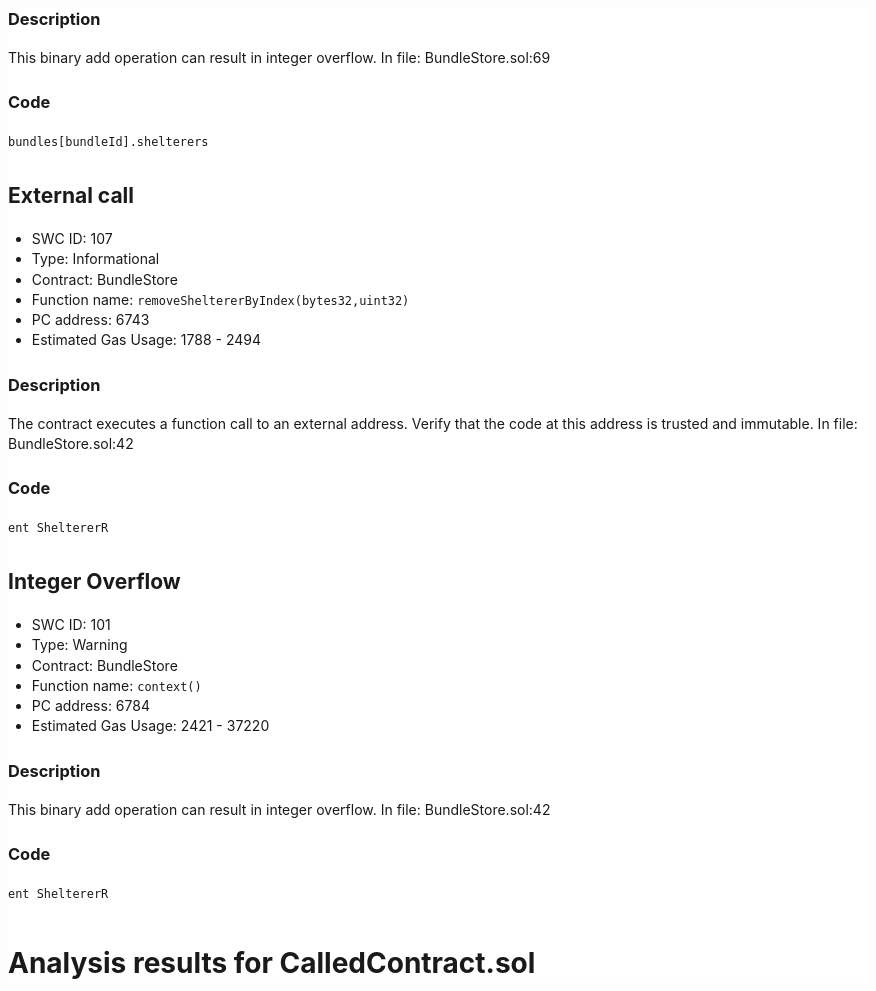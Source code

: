 ### Description

This binary add operation can result in integer overflow.
In file: BundleStore.sol:69

### Code

```
bundles[bundleId].shelterers
```

## External call
- SWC ID: 107
- Type: Informational
- Contract: BundleStore
- Function name: `removeSheltererByIndex(bytes32,uint32)`
- PC address: 6743
- Estimated Gas Usage: 1788 - 2494

### Description

The contract executes a function call to an external address. Verify that the code at this address is trusted and immutable.
In file: BundleStore.sol:42

### Code

```
ent SheltererR
```

## Integer Overflow
- SWC ID: 101
- Type: Warning
- Contract: BundleStore
- Function name: `context()`
- PC address: 6784
- Estimated Gas Usage: 2421 - 37220

### Description

This binary add operation can result in integer overflow.
In file: BundleStore.sol:42

### Code

```
ent SheltererR
```

# Analysis results for CalledContract.sol

